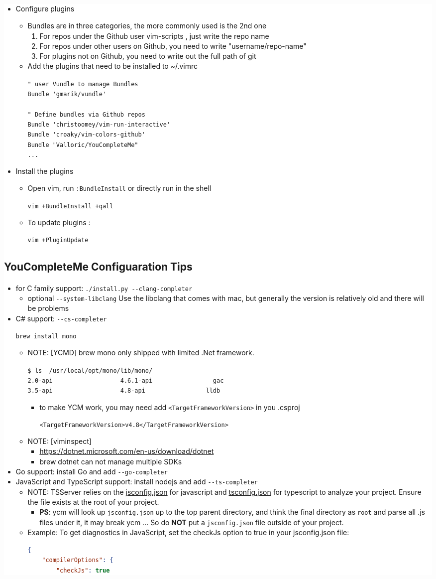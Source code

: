 - Configure plugins
    - Bundles are in three categories, the more commonly used is the 2nd one
        1. For repos under the Github user vim-scripts , just write the repo name
        2. For repos under other users on Github, you need to write "username/repo-name"
        3. For plugins not on Github, you need to write out the full path of git
    - Add the plugins that need to be installed to ~/.vimrc
        ```vim
        " user Vundle to manage Bundles
        Bundle 'gmarik/vundle'
         
        " Define bundles via Github repos
        Bundle 'christoomey/vim-run-interactive'
        Bundle 'croaky/vim-colors-github'
        Bundle "Valloric/YouCompleteMe"
        ...
        ```

- Install the plugins
    - Open vim, run `:BundleInstall` or directly run in the shell
        ```bash
        vim +BundleInstall +qall
        ```
    - To update plugins :
        ```bash
        vim +PluginUpdate
        ```

<h2 id="72aef9272e534c2840a7b9f5e4899694"></h2>

## YouCompleteMe Configuaration Tips

- for C family support:  `./install.py --clang-completer`
    - optional `--system-libclang` Use the libclang that comes with mac, but generally the version is relatively old and there will be problems
- C# support:  `--cs-completer` 
    ```bash
    brew install mono
    ```
    - NOTE: [YCMD] brew mono only shipped with limited .Net framework.
        ```bash
        $ ls  /usr/local/opt/mono/lib/mono/
        2.0-api                   4.6.1-api                 gac
        3.5-api                   4.8-api                 lldb
        ```
        - to make YCM work, you may need add `<TargetFrameworkVersion>` in you .csproj
            ```csproj
            <TargetFrameworkVersion>v4.8</TargetFrameworkVersion>
            ```
    - NOTE: [viminspect]
        - https://dotnet.microsoft.com/en-us/download/dotnet
        - brew dotnet can not manage multiple SDKs
- Go support: install Go and add `--go-completer` 
- JavaScript and TypeScript support: install nodejs and add `--ts-completer` 
    - NOTE: TSServer relies on the  [jsconfig.json](https://code.visualstudio.com/docs/languages/jsconfig) for javascript and  [tsconfig.json](https://www.typescriptlang.org/docs/handbook/tsconfig-json.html) for typescript  to analyze your project. Ensure the file exists at the root of your project.
        - **PS**: ycm will look up `jsconfig.json` up to the top parent directory, and think the final directory as `root` and parse all .js files under it, it may break ycm ... So do **NOT** put a `jsconfig.json` file outside of your project.
    - Example: To get diagnostics in JavaScript, set the checkJs option to true in your jsconfig.json file:
        ```json
        {
            "compilerOptions": {
                "checkJs": true